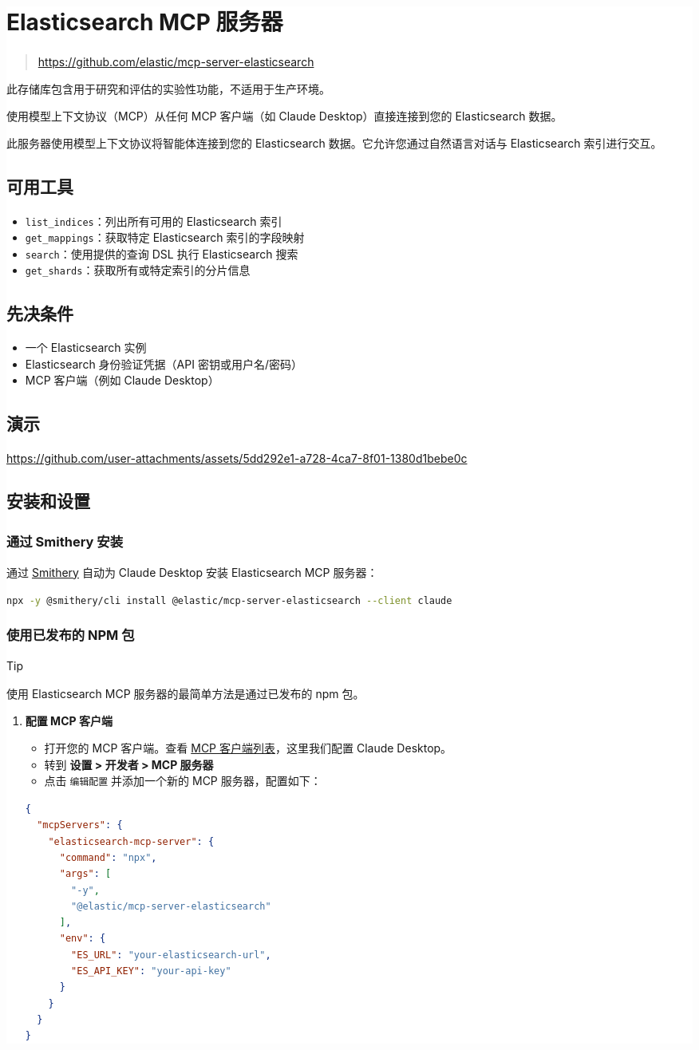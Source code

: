 # Elasticsearch MCP 服务器

> <https://github.com/elastic/mcp-server-elasticsearch>

此存储库包含用于研究和评估的实验性功能，不适用于生产环境。

使用模型上下文协议（MCP）从任何 MCP 客户端（如 Claude Desktop）直接连接到您的 Elasticsearch 数据。

此服务器使用模型上下文协议将智能体连接到您的 Elasticsearch 数据。它允许您通过自然语言对话与 Elasticsearch 索引进行交互。

## 可用工具

* `list_indices`：列出所有可用的 Elasticsearch 索引
* `get_mappings`：获取特定 Elasticsearch 索引的字段映射
* `search`：使用提供的查询 DSL 执行 Elasticsearch 搜索
* `get_shards`：获取所有或特定索引的分片信息

## 先决条件

* 一个 Elasticsearch 实例
* Elasticsearch 身份验证凭据（API 密钥或用户名/密码）
* MCP 客户端（例如 Claude Desktop）

## 演示

<https://github.com/user-attachments/assets/5dd292e1-a728-4ca7-8f01-1380d1bebe0c>

## 安装和设置

### 通过 Smithery 安装

通过 [Smithery](https://smithery.ai/server/@elastic/mcp-server-elasticsearch) 自动为 Claude Desktop 安装 Elasticsearch MCP 服务器：

```bash
npx -y @smithery/cli install @elastic/mcp-server-elasticsearch --client claude
```

### 使用已发布的 NPM 包

> [!TIP]
> 使用 Elasticsearch MCP 服务器的最简单方法是通过已发布的 npm 包。

1. **配置 MCP 客户端**
   * 打开您的 MCP 客户端。查看 [MCP 客户端列表](https://modelcontextprotocol.io/clients)，这里我们配置 Claude Desktop。
   * 转到 **设置 > 开发者 > MCP 服务器**
   * 点击 `编辑配置` 并添加一个新的 MCP 服务器，配置如下：

   ```json
   {
     "mcpServers": {
       "elasticsearch-mcp-server": {
         "command": "npx",
         "args": [
           "-y",
           "@elastic/mcp-server-elasticsearch"
         ],
         "env": {
           "ES_URL": "your-elasticsearch-url",
           "ES_API_KEY": "your-api-key"
         }
       }
     }
   }
   ```